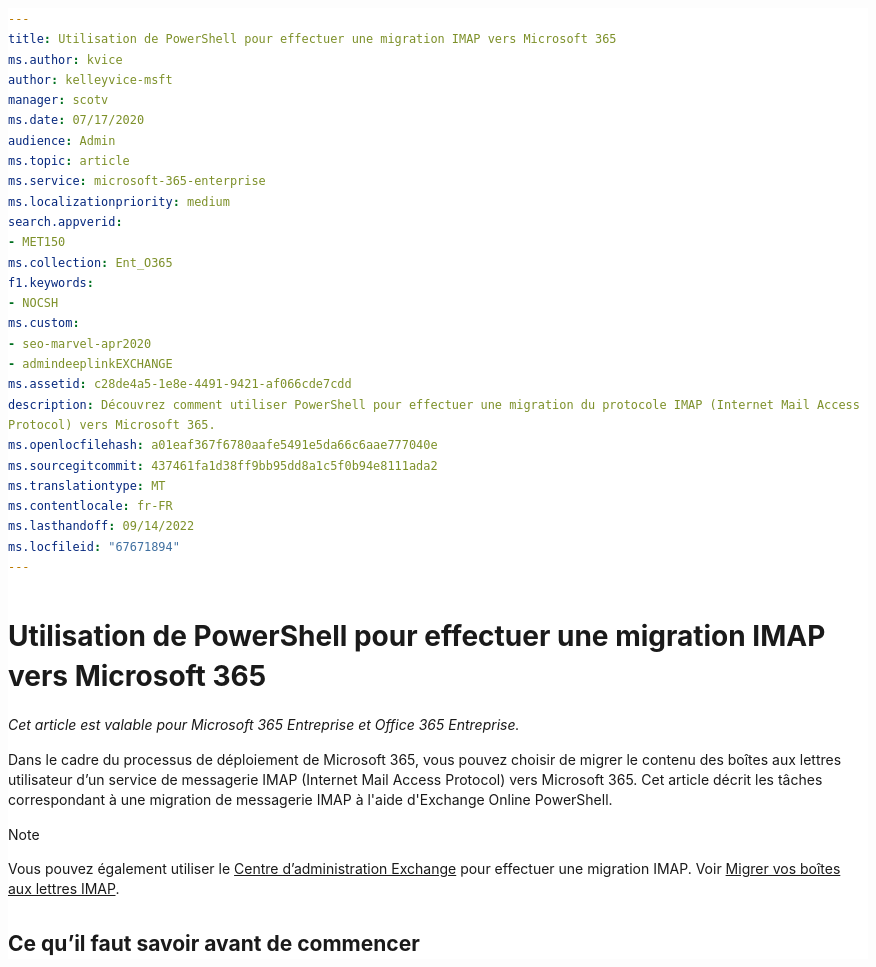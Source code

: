 ```yaml
---
title: Utilisation de PowerShell pour effectuer une migration IMAP vers Microsoft 365
ms.author: kvice
author: kelleyvice-msft
manager: scotv
ms.date: 07/17/2020
audience: Admin
ms.topic: article
ms.service: microsoft-365-enterprise
ms.localizationpriority: medium
search.appverid:
- MET150
ms.collection: Ent_O365
f1.keywords:
- NOCSH
ms.custom:
- seo-marvel-apr2020
- admindeeplinkEXCHANGE
ms.assetid: c28de4a5-1e8e-4491-9421-af066cde7cdd
description: Découvrez comment utiliser PowerShell pour effectuer une migration du protocole IMAP (Internet Mail Access Protocol) vers Microsoft 365.
ms.openlocfilehash: a01eaf367f6780aafe5491e5da66c6aae777040e
ms.sourcegitcommit: 437461fa1d38ff9bb95dd8a1c5f0b94e8111ada2
ms.translationtype: MT
ms.contentlocale: fr-FR
ms.lasthandoff: 09/14/2022
ms.locfileid: "67671894"
---
```

# <a name="use-powershell-to-perform-an-imap-migration-to-microsoft-365"></a>Utilisation de PowerShell pour effectuer une migration IMAP vers Microsoft 365

*Cet article est valable pour Microsoft 365 Entreprise et Office 365 Entreprise.*

Dans le cadre du processus de déploiement de Microsoft 365, vous pouvez choisir de migrer le contenu des boîtes aux lettres utilisateur d’un service de messagerie IMAP (Internet Mail Access Protocol) vers Microsoft 365. Cet article décrit les tâches correspondant à une migration de messagerie IMAP à l'aide d'Exchange Online PowerShell.

> [!NOTE]
> Vous pouvez également utiliser le <a href="https://go.microsoft.com/fwlink/p/?linkid=2059104" target="_blank">Centre d’administration Exchange</a> pour effectuer une migration IMAP. Voir [Migrer vos boîtes aux lettres IMAP](/Exchange/mailbox-migration/migrating-imap-mailboxes/migrating-imap-mailboxes).

## <a name="what-do-you-need-to-know-before-you-begin"></a>Ce qu’il faut savoir avant de commencer
